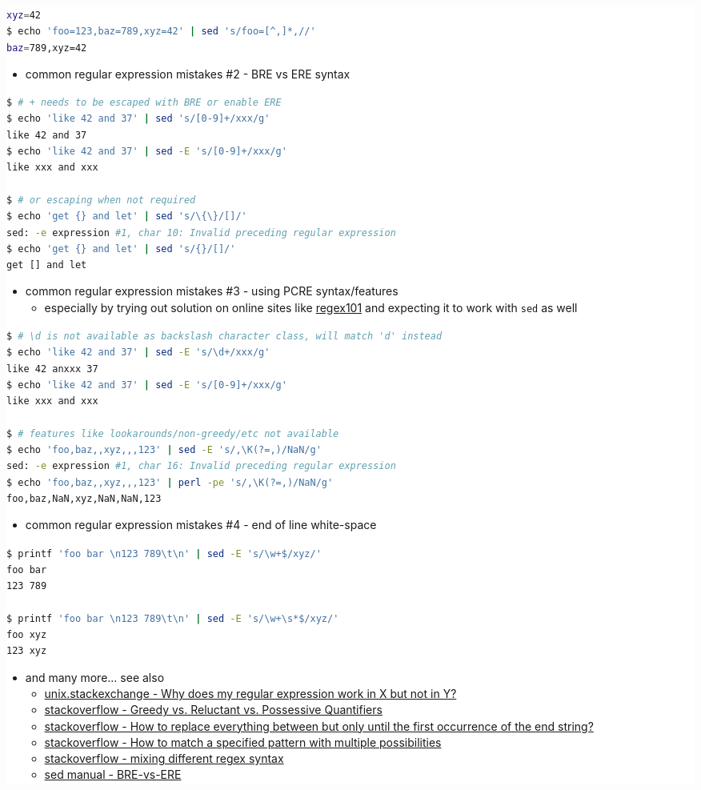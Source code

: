 ```bash
xyz=42
$ echo 'foo=123,baz=789,xyz=42' | sed 's/foo=[^,]*,//'
baz=789,xyz=42
```

* common regular expression mistakes #2 - BRE vs ERE syntax

```bash
$ # + needs to be escaped with BRE or enable ERE
$ echo 'like 42 and 37' | sed 's/[0-9]+/xxx/g'
like 42 and 37
$ echo 'like 42 and 37' | sed -E 's/[0-9]+/xxx/g'
like xxx and xxx

$ # or escaping when not required
$ echo 'get {} and let' | sed 's/\{\}/[]/'
sed: -e expression #1, char 10: Invalid preceding regular expression
$ echo 'get {} and let' | sed 's/{}/[]/'
get [] and let
```

* common regular expression mistakes #3 - using PCRE syntax/features
    * especially by trying out solution on online sites like [regex101](https://regex101.com/) and expecting it to work with `sed` as well

```bash
$ # \d is not available as backslash character class, will match 'd' instead
$ echo 'like 42 and 37' | sed -E 's/\d+/xxx/g'
like 42 anxxx 37
$ echo 'like 42 and 37' | sed -E 's/[0-9]+/xxx/g'
like xxx and xxx

$ # features like lookarounds/non-greedy/etc not available
$ echo 'foo,baz,,xyz,,,123' | sed -E 's/,\K(?=,)/NaN/g'
sed: -e expression #1, char 16: Invalid preceding regular expression
$ echo 'foo,baz,,xyz,,,123' | perl -pe 's/,\K(?=,)/NaN/g'
foo,baz,NaN,xyz,NaN,NaN,123
```

* common regular expression mistakes #4 - end of line white-space

```bash
$ printf 'foo bar \n123 789\t\n' | sed -E 's/\w+$/xyz/'
foo bar 
123 789 

$ printf 'foo bar \n123 789\t\n' | sed -E 's/\w+\s*$/xyz/'
foo xyz
123 xyz
```

* and many more... see also
    * [unix.stackexchange - Why does my regular expression work in X but not in Y?](https://unix.stackexchange.com/questions/119905/why-does-my-regular-expression-work-in-x-but-not-in-y)
    * [stackoverflow - Greedy vs. Reluctant vs. Possessive Quantifiers](https://stackoverflow.com/questions/5319840/greedy-vs-reluctant-vs-possessive-quantifiers)
    * [stackoverflow - How to replace everything between but only until the first occurrence of the end string?](https://stackoverflow.com/questions/45168607/how-to-replace-everything-between-but-only-until-the-first-occurrence-of-the-end)
    * [stackoverflow - How to match a specified pattern with multiple possibilities](https://stackoverflow.com/questions/43650926/how-to-match-a-specified-pattern-with-multiple-possibilities)
    * [stackoverflow - mixing different regex syntax](https://stackoverflow.com/questions/45389684/cant-comment-a-line-in-my-cnf/45389833#45389833)
    * [sed manual - BRE-vs-ERE](https://www.gnu.org/software/sed/manual/sed.html#BRE-vs-ERE)
